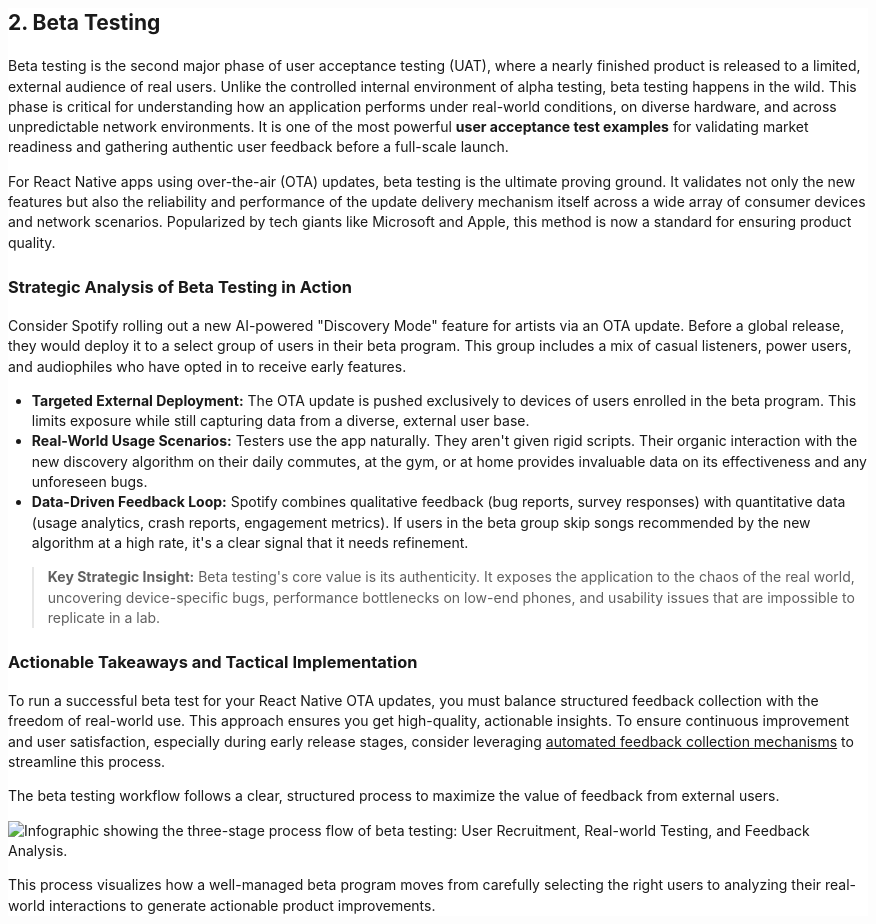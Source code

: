 ## 2. Beta Testing

Beta testing is the second major phase of user acceptance testing (UAT), where a nearly finished product is released to a limited, external audience of real users. Unlike the controlled internal environment of alpha testing, beta testing happens in the wild. This phase is critical for understanding how an application performs under real-world conditions, on diverse hardware, and across unpredictable network environments. It is one of the most powerful **user acceptance test examples** for validating market readiness and gathering authentic user feedback before a full-scale launch.

For React Native apps using over-the-air (OTA) updates, beta testing is the ultimate proving ground. It validates not only the new features but also the reliability and performance of the update delivery mechanism itself across a wide array of consumer devices and network scenarios. Popularized by tech giants like Microsoft and Apple, this method is now a standard for ensuring product quality.

### Strategic Analysis of Beta Testing in Action

Consider Spotify rolling out a new AI-powered "Discovery Mode" feature for artists via an OTA update. Before a global release, they would deploy it to a select group of users in their beta program. This group includes a mix of casual listeners, power users, and audiophiles who have opted in to receive early features.

*   **Targeted External Deployment:** The OTA update is pushed exclusively to devices of users enrolled in the beta program. This limits exposure while still capturing data from a diverse, external user base.
*   **Real-World Usage Scenarios:** Testers use the app naturally. They aren't given rigid scripts. Their organic interaction with the new discovery algorithm on their daily commutes, at the gym, or at home provides invaluable data on its effectiveness and any unforeseen bugs.
*   **Data-Driven Feedback Loop:** Spotify combines qualitative feedback (bug reports, survey responses) with quantitative data (usage analytics, crash reports, engagement metrics). If users in the beta group skip songs recommended by the new algorithm at a high rate, it's a clear signal that it needs refinement.

> **Key Strategic Insight:** Beta testing's core value is its authenticity. It exposes the application to the chaos of the real world, uncovering device-specific bugs, performance bottlenecks on low-end phones, and usability issues that are impossible to replicate in a lab.

### Actionable Takeaways and Tactical Implementation

To run a successful beta test for your React Native OTA updates, you must balance structured feedback collection with the freedom of real-world use. This approach ensures you get high-quality, actionable insights. To ensure continuous improvement and user satisfaction, especially during early release stages, consider leveraging [automated feedback collection mechanisms](https://docsbot.ai/article/auto-feedback-collection-is-here-and-its-a-game-changer-for-your-ai-agents) to streamline this process.

The beta testing workflow follows a clear, structured process to maximize the value of feedback from external users.

![Infographic showing the three-stage process flow of beta testing: User Recruitment, Real-world Testing, and Feedback Analysis.](https://cdn.outrank.so/c504846a-b33a-4018-bc93-5bfa9be0f3af/infographic-e74a1aec-2ff2-41d4-9dcd-6ccbd2155c3e.jpg)

This process visualizes how a well-managed beta program moves from carefully selecting the right users to analyzing their real-world interactions to generate actionable product improvements.
